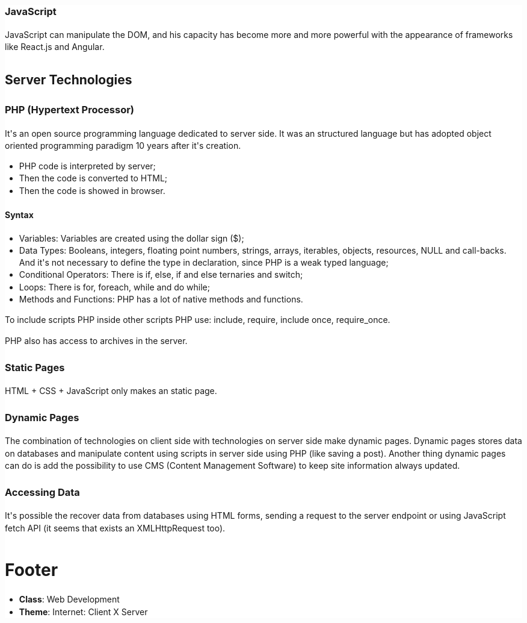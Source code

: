 ### JavaScript

JavaScript can manipulate the DOM, and his capacity has become more and more powerful with the appearance of frameworks like React.js and Angular.

## Server Technologies

### PHP (Hypertext Processor)

It's an open source programming language dedicated to server side. It was an structured language but has adopted object oriented programming paradigm 10 years after it's creation.

- PHP code is interpreted by server;
- Then the code is converted to HTML;
- Then the code is showed in browser.

#### Syntax

- Variables: Variables are created using the dollar sign ($);
- Data Types: Booleans, integers, floating point numbers, strings, arrays, iterables, objects, resources, NULL and call-backs. And it's not necessary to define the type in declaration, since PHP is a weak typed language;
- Conditional Operators: There is if, else, if and else ternaries and switch;
- Loops: There is for, foreach, while and do while;
- Methods and Functions: PHP has a lot of native methods and functions.

To include scripts PHP inside other scripts PHP use: include, require, include once, require_once.

PHP also has access to archives in the server.

### Static Pages

HTML + CSS + JavaScript only makes an static page.

### Dynamic Pages

The combination of technologies on client side with technologies on server side make dynamic pages. Dynamic pages stores data on databases and manipulate content using scripts in server side using PHP (like saving a post). Another thing dynamic pages can do is add the possibility to use CMS (Content Management Software) to keep site information always updated.

### Accessing Data

It's possible the recover data from databases using HTML forms, sending a request to the server endpoint or using JavaScript fetch API (it seems that exists an XMLHttpRequest too).

# Footer

- **Class**: Web Development
- **Theme**: Internet: Client X Server
